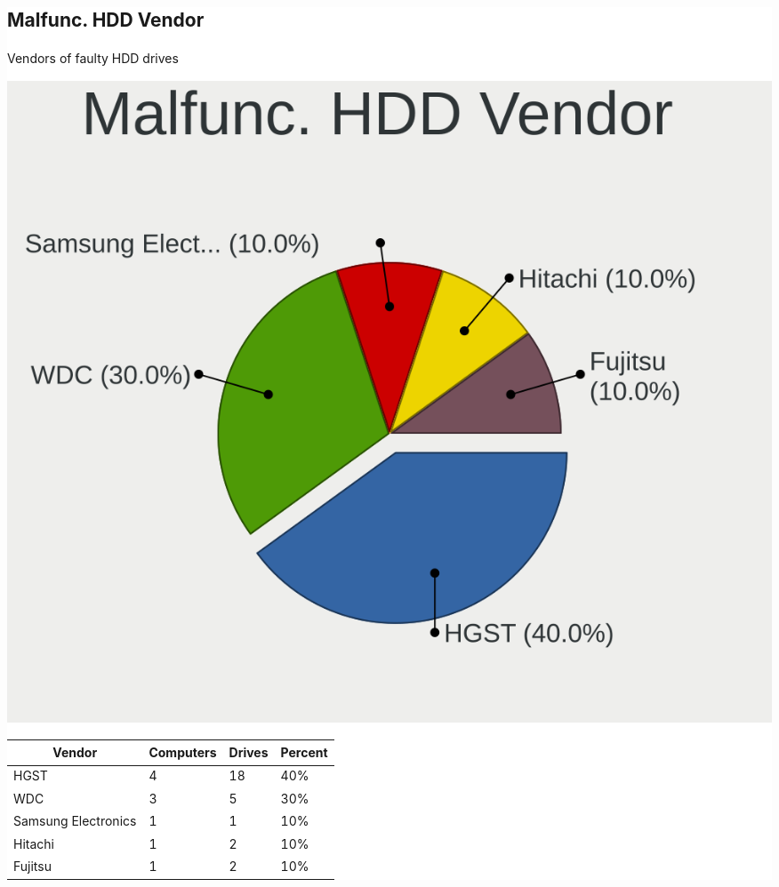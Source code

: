 Malfunc. HDD Vendor
-------------------

Vendors of faulty HDD drives

![Malfunc. HDD Vendor](./images/pie_chart_bsd/drive_malfunc_hdd_vendor.svg)


| Vendor              | Computers | Drives | Percent |
|---------------------|-----------|--------|---------|
| HGST                | 4         | 18     | 40%     |
| WDC                 | 3         | 5      | 30%     |
| Samsung Electronics | 1         | 1      | 10%     |
| Hitachi             | 1         | 2      | 10%     |
| Fujitsu             | 1         | 2      | 10%     |
